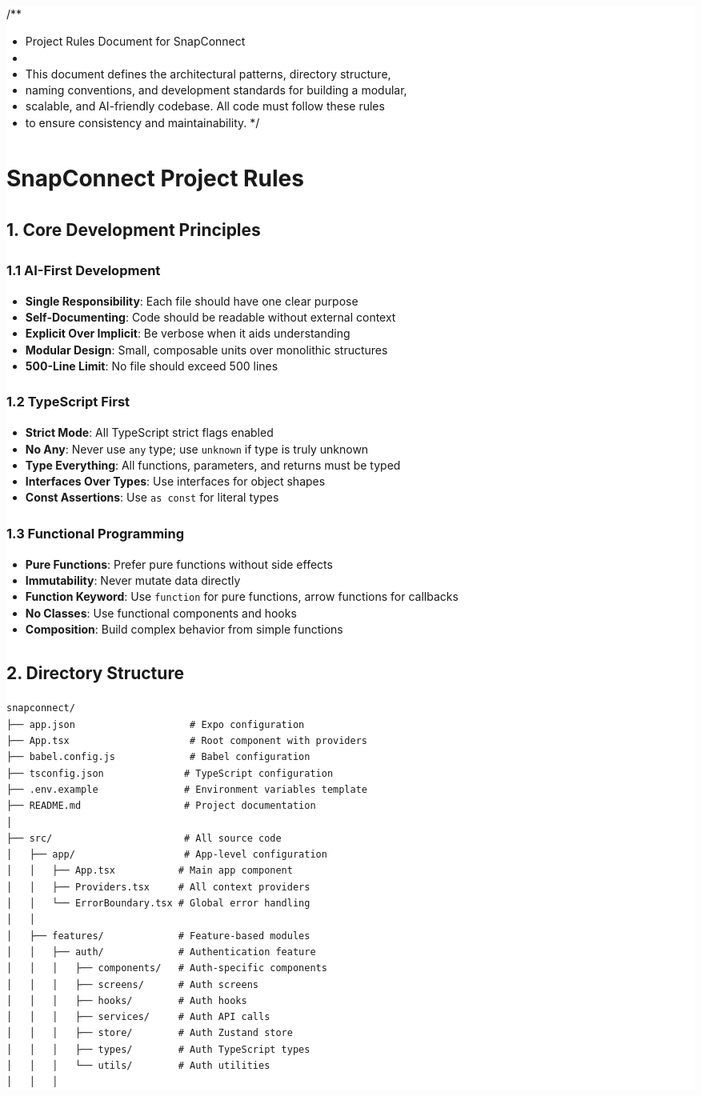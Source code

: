 /**
 * Project Rules Document for SnapConnect
 * 
 * This document defines the architectural patterns, directory structure,
 * naming conventions, and development standards for building a modular,
 * scalable, and AI-friendly codebase. All code must follow these rules
 * to ensure consistency and maintainability.
 */

# SnapConnect Project Rules

## 1. Core Development Principles

### 1.1 AI-First Development
- **Single Responsibility**: Each file should have one clear purpose
- **Self-Documenting**: Code should be readable without external context
- **Explicit Over Implicit**: Be verbose when it aids understanding
- **Modular Design**: Small, composable units over monolithic structures
- **500-Line Limit**: No file should exceed 500 lines

### 1.2 TypeScript First
- **Strict Mode**: All TypeScript strict flags enabled
- **No Any**: Never use `any` type; use `unknown` if type is truly unknown
- **Type Everything**: All functions, parameters, and returns must be typed
- **Interfaces Over Types**: Use interfaces for object shapes
- **Const Assertions**: Use `as const` for literal types

### 1.3 Functional Programming
- **Pure Functions**: Prefer pure functions without side effects
- **Immutability**: Never mutate data directly
- **Function Keyword**: Use `function` for pure functions, arrow functions for callbacks
- **No Classes**: Use functional components and hooks
- **Composition**: Build complex behavior from simple functions

## 2. Directory Structure

```
snapconnect/
├── app.json                    # Expo configuration
├── App.tsx                     # Root component with providers
├── babel.config.js             # Babel configuration
├── tsconfig.json              # TypeScript configuration
├── .env.example               # Environment variables template
├── README.md                  # Project documentation
│
├── src/                       # All source code
│   ├── app/                   # App-level configuration
│   │   ├── App.tsx           # Main app component
│   │   ├── Providers.tsx     # All context providers
│   │   └── ErrorBoundary.tsx # Global error handling
│   │
│   ├── features/             # Feature-based modules
│   │   ├── auth/             # Authentication feature
│   │   │   ├── components/   # Auth-specific components
│   │   │   ├── screens/      # Auth screens
│   │   │   ├── hooks/        # Auth hooks
│   │   │   ├── services/     # Auth API calls
│   │   │   ├── store/        # Auth Zustand store
│   │   │   ├── types/        # Auth TypeScript types
│   │   │   └── utils/        # Auth utilities
│   │   │
```